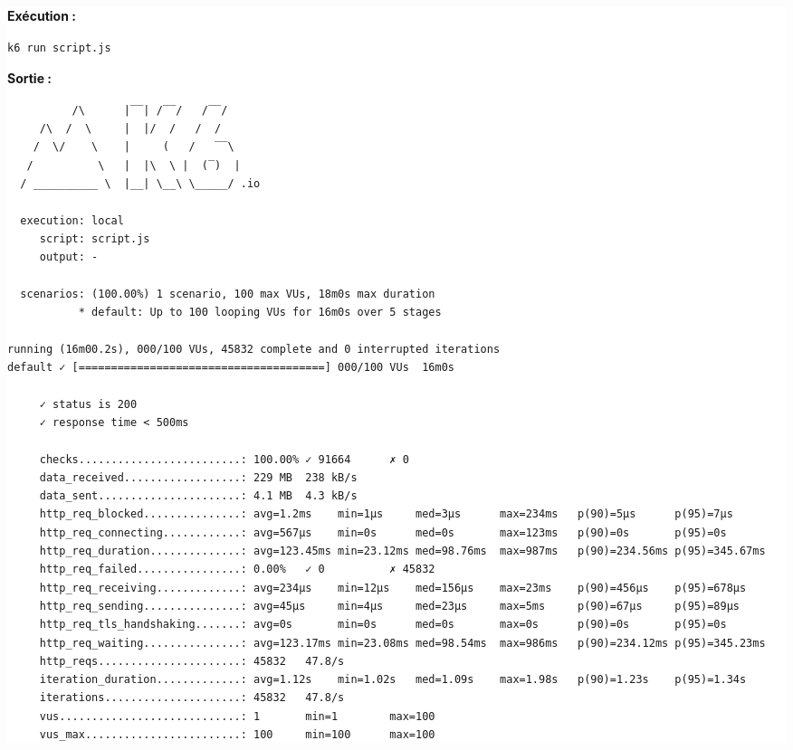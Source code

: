 **Exécution :**

```bash
k6 run script.js
```

**Sortie :**

```
          /\      |‾‾| /‾‾/   /‾‾/
     /\  /  \     |  |/  /   /  /
    /  \/    \    |     (   /   ‾‾\
   /          \   |  |\  \ |  (‾)  |
  / __________ \  |__| \__\ \_____/ .io

  execution: local
     script: script.js
     output: -

  scenarios: (100.00%) 1 scenario, 100 max VUs, 18m0s max duration
           * default: Up to 100 looping VUs for 16m0s over 5 stages

running (16m00.2s), 000/100 VUs, 45832 complete and 0 interrupted iterations
default ✓ [======================================] 000/100 VUs  16m0s

     ✓ status is 200
     ✓ response time < 500ms

     checks.........................: 100.00% ✓ 91664      ✗ 0
     data_received..................: 229 MB  238 kB/s
     data_sent......................: 4.1 MB  4.3 kB/s
     http_req_blocked...............: avg=1.2ms    min=1µs     med=3µs      max=234ms   p(90)=5µs      p(95)=7µs
     http_req_connecting............: avg=567µs    min=0s      med=0s       max=123ms   p(90)=0s       p(95)=0s
     http_req_duration..............: avg=123.45ms min=23.12ms med=98.76ms  max=987ms   p(90)=234.56ms p(95)=345.67ms
     http_req_failed................: 0.00%   ✓ 0          ✗ 45832
     http_req_receiving.............: avg=234µs    min=12µs    med=156µs    max=23ms    p(90)=456µs    p(95)=678µs
     http_req_sending...............: avg=45µs     min=4µs     med=23µs     max=5ms     p(90)=67µs     p(95)=89µs
     http_req_tls_handshaking.......: avg=0s       min=0s      med=0s       max=0s      p(90)=0s       p(95)=0s
     http_req_waiting...............: avg=123.17ms min=23.08ms med=98.54ms  max=986ms   p(90)=234.12ms p(95)=345.23ms
     http_reqs......................: 45832   47.8/s
     iteration_duration.............: avg=1.12s    min=1.02s   med=1.09s    max=1.98s   p(90)=1.23s    p(95)=1.34s
     iterations.....................: 45832   47.8/s
     vus............................: 1       min=1        max=100
     vus_max........................: 100     min=100      max=100
```
